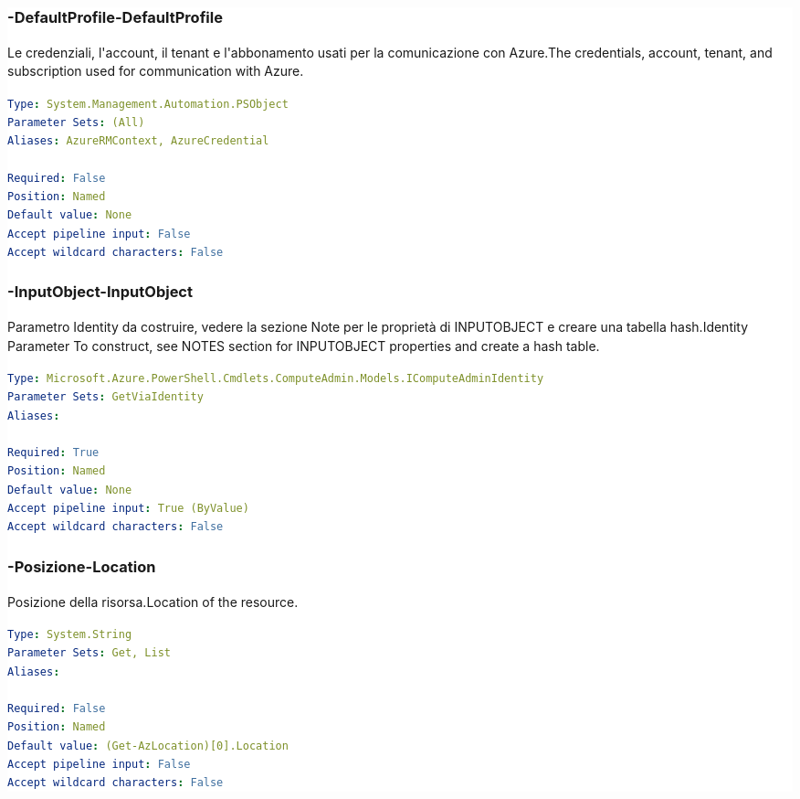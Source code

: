 ### <span data-ttu-id="7958c-114">-DefaultProfile</span><span class="sxs-lookup"><span data-stu-id="7958c-114">-DefaultProfile</span></span>
<span data-ttu-id="7958c-115">Le credenziali, l'account, il tenant e l'abbonamento usati per la comunicazione con Azure.</span><span class="sxs-lookup"><span data-stu-id="7958c-115">The credentials, account, tenant, and subscription used for communication with Azure.</span></span>

```yaml
Type: System.Management.Automation.PSObject
Parameter Sets: (All)
Aliases: AzureRMContext, AzureCredential

Required: False
Position: Named
Default value: None
Accept pipeline input: False
Accept wildcard characters: False

```

### <span data-ttu-id="7958c-116">-InputObject</span><span class="sxs-lookup"><span data-stu-id="7958c-116">-InputObject</span></span>
<span data-ttu-id="7958c-117">Parametro Identity da costruire, vedere la sezione Note per le proprietà di INPUTOBJECT e creare una tabella hash.</span><span class="sxs-lookup"><span data-stu-id="7958c-117">Identity Parameter To construct, see NOTES section for INPUTOBJECT properties and create a hash table.</span></span>

```yaml
Type: Microsoft.Azure.PowerShell.Cmdlets.ComputeAdmin.Models.IComputeAdminIdentity
Parameter Sets: GetViaIdentity
Aliases:

Required: True
Position: Named
Default value: None
Accept pipeline input: True (ByValue)
Accept wildcard characters: False

```

### <span data-ttu-id="7958c-118">-Posizione</span><span class="sxs-lookup"><span data-stu-id="7958c-118">-Location</span></span>
<span data-ttu-id="7958c-119">Posizione della risorsa.</span><span class="sxs-lookup"><span data-stu-id="7958c-119">Location of the resource.</span></span>

```yaml
Type: System.String
Parameter Sets: Get, List
Aliases:

Required: False
Position: Named
Default value: (Get-AzLocation)[0].Location
Accept pipeline input: False
Accept wildcard characters: False

```
